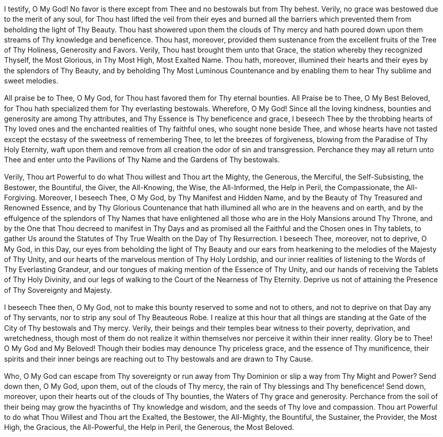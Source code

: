 
I testify, O My God! No favor is there except from Thee and no bestowals but from Thy behest. Verily, no grace was bestowed due to the merit of any soul, for Thou hast lifted the veil from their eyes and burned all the barriers which prevented them from beholding the light of Thy Beauty. Thou hast showered upon them the clouds of Thy mercy and hath poured down upon them streams of Thy knowledge and beneficence. Thou hast, moreover, provided them sustenance from the excellent fruits of the Tree of Thy Holiness, Generosity and Favors. Verily, Thou hast brought them unto that Grace, the station whereby they recognized Thyself, the Most Glorious, in Thy Most High, Most Exalted Name. Thou hath, moreover, illumined their hearts and their eyes by the splendors of Thy Beauty, and by beholding Thy Most Luminous Countenance and by enabling them to hear Thy sublime and sweet melodies.

All praise be to Thee, O My God, for Thou hast favored them for Thy eternal bounties. All Praise be to Thee, O My Best Beloved, for Thou hath specialized them for Thy everlasting bestowals. Wherefore, O My God! Since all the loving kindness, bounties and generosity are among Thy attributes, and Thy Essence is Thy beneficence and grace, I beseech Thee by the throbbing hearts of Thy loved ones and the enchanted realities of Thy faithful ones, who sought none beside Thee, and whose hearts have not tasted except the ecstasy of the sweetness of remembering Thee, to let the breezes of forgiveness, blowing from the Paradise of Thy Holy Eternity, waft upon them and remove from all creation the odor of sin and transgression. Perchance they may all return unto Thee and enter unto the Pavilions of Thy Name and the Gardens of Thy bestowals.

Verily, Thou art Powerful to do what Thou willest and Thou art the Mighty, the Generous, the Merciful, the Self-Subsisting, the Bestower, the Bountiful, the Giver, the All-Knowing, the Wise, the All-Informed, the Help in Peril, the Compassionate, the All-Forgiving. Moreover, I beseech Thee, O My God, by Thy Manifest and Hidden Name, and by the Beauty of Thy Treasured and Renowned Essence, and by Thy Glorious Countenance that hath illumined all who are in the heavens and on earth, and by the effulgence of the splendors of Thy Names that have enlightened all those who are in the Holy Mansions around Thy Throne, and by the One that Thou decreed to manifest in Thy Days and as promised all the Faithful and the Chosen ones in Thy tablets, to gather Us around the Statutes of Thy True Wealth on the Day of Thy Resurrection. I beseech Thee, moreover, not to deprive, O My God, in this Day, our eyes from beholding the light of Thy Beauty and our ears from hearkening to the melodies of the Majesty of Thy Unity, and our hearts of the marvelous mention of Thy Holy Lordship, and our inner realities of listening to the Words of Thy Everlasting Grandeur, and our tongues of making mention of the Essence of Thy Unity, and our hands of receiving the Tablets of Thy Holy Divinity, and our legs of walking to the Court of the Nearness of Thy Eternity. Deprive us not of attaining the Presence of Thy Sovereignty and Majesty.

I beseech Thee then, O My God, not to make this bounty reserved to some and not to others, and not to deprive on that Day any of Thy servants, nor to strip any soul of Thy Beauteous Robe. I realize at this hour that all things are standing at the Gate of the City of Thy bestowals and Thy mercy. Verily, their beings and their temples bear witness to their poverty, deprivation, and wretchedness, though most of them do not realize it within themselves nor perceive it within their inner reality. Glory be to Thee! O My God and My Beloved! Though their bodies may denounce Thy priceless grace, and the essence of Thy munificence, their spirits and their inner beings are reaching out to Thy bestowals and are drawn to Thy Cause.

Who, O My God can escape from Thy sovereignty or run away from Thy Dominion or slip a way from Thy Might and Power? Send down then, O My God, upon them, out of the clouds of Thy mercy, the rain of Thy blessings and Thy beneficence! Send down, moreover, upon their hearts out of the clouds of Thy bounties, the Waters of Thy grace and generosity. Perchance from the soil of their being may grow the hyacinths of Thy knowledge and wisdom, and the seeds of Thy love and compassion. Thou art Powerful to do what Thou Willest and Thou art the Exalted, the Bestower, the All-Mighty, the Bountiful, the Sustainer, the Provider, the Most High, the Gracious, the All-Powerful, the Help in Peril, the Generous, the Most Beloved.
